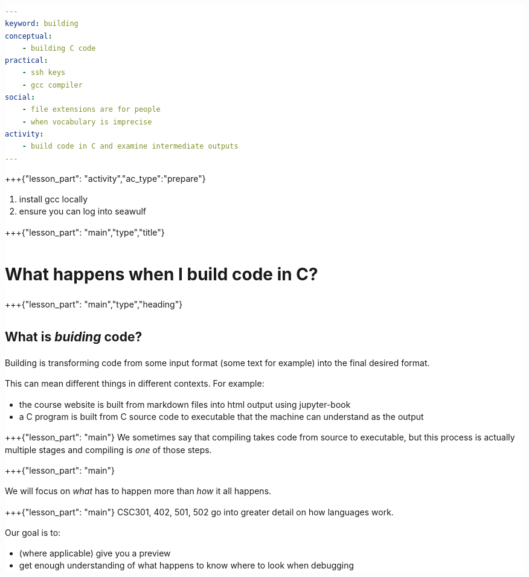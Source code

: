 ```yaml
---
keyword: building
conceptual:
    - building C code
practical:
    - ssh keys
    - gcc compiler
social:
    - file extensions are for people
    - when vocabulary is imprecise
activity:
    - build code in C and examine intermediate outputs
---
```


+++{"lesson_part": "activity","ac_type":"prepare"}
1. install gcc locally
2. ensure you can log into seawulf






+++{"lesson_part": "main","type","title"}
# What happens when I build code in C?




+++{"lesson_part": "main","type","heading"}
## What is *buiding* code?

Building is transforming code from some input format (some text for example) into the final desired format.  

This can mean different things in different contexts. For example:
- the course website is built from markdown files into html output using jupyter-book
- a C program is built from C source code to executable that the machine can understand as the output

+++{"lesson_part": "main"}
We sometimes say that compiling takes code from source to executable, but this process is actually multiple stages and compiling is *one* of those steps.

+++{"lesson_part": "main"}

We will focus on *what* has to happen more than *how* it all happens.  

+++{"lesson_part": "main"}
CSC301, 402, 501, 502 go into greater detail on how languages work.  

Our goal is to:

- (where applicable) give you a preview
- get enough understanding of what happens to know where to look when debugging

